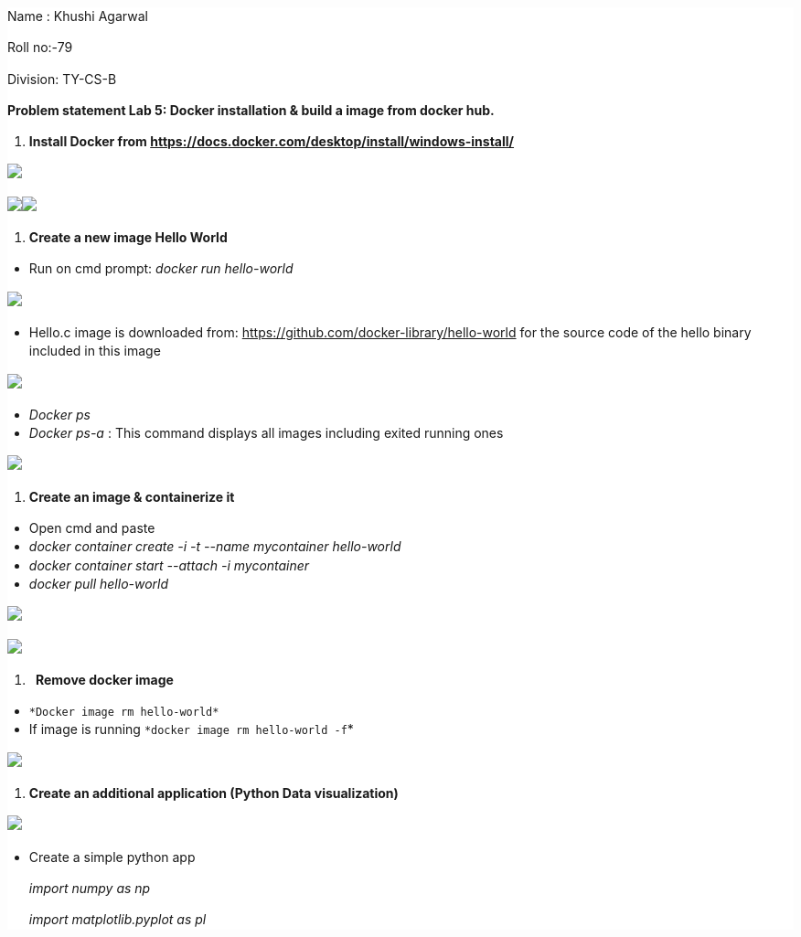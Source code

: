 ﻿Name : Khushi Agarwal

Roll no:-79

Division: TY-CS-B

**Problem statement Lab 5: Docker installation & build a image from docker hub.**

1. **Install Docker from <https://docs.docker.com/desktop/install/windows-install/>** 

![](Aspose.Words.e79ac0bb-be5b-4022-beb9-9855eddfebe6.001.png)

![](Aspose.Words.e79ac0bb-be5b-4022-beb9-9855eddfebe6.002.png)![](Aspose.Words.e79ac0bb-be5b-4022-beb9-9855eddfebe6.003.png)

1. **Create a new image Hello World**

- Run on cmd prompt: *docker run hello-world*

![](Aspose.Words.e79ac0bb-be5b-4022-beb9-9855eddfebe6.004.png)

- Hello.c image is downloaded from: <https://github.com/docker-library/hello-world> for the source code of the hello binary included in this image

![](Aspose.Words.e79ac0bb-be5b-4022-beb9-9855eddfebe6.005.png)

- *Docker ps*
- *Docker ps-a* : This command displays all images including exited running ones

![](Aspose.Words.e79ac0bb-be5b-4022-beb9-9855eddfebe6.006.png)


1. **Create an image & containerize it**
- Open cmd and paste
- *docker container create -i -t --name mycontainer hello-world*
- *docker container start --attach -i mycontainer*
- *docker pull hello-world*

![](Aspose.Words.e79ac0bb-be5b-4022-beb9-9855eddfebe6.007.png)

![](Aspose.Words.e79ac0bb-be5b-4022-beb9-9855eddfebe6.008.png)

1. ` `**Remove docker image**
- `*Docker image rm hello-world*`
- If image is running `*docker image rm hello-world -f`*

![](Aspose.Words.e79ac0bb-be5b-4022-beb9-9855eddfebe6.009.png)

1. **Create an additional application (Python Data visualization)**

![](Aspose.Words.e79ac0bb-be5b-4022-beb9-9855eddfebe6.010.png)

- Create a simple python app

  *import numpy as np*

  *import matplotlib.pyplot as pl*
